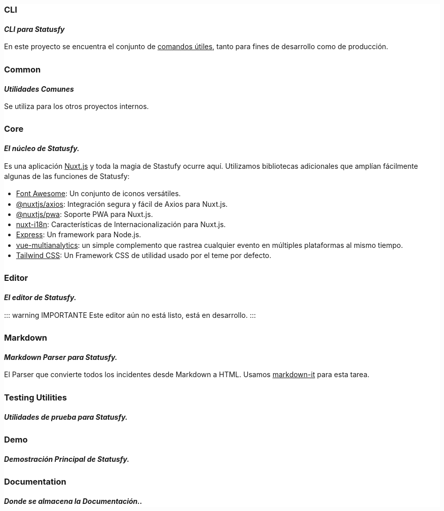 ### CLI

***CLI para Statusfy***

En este proyecto se encuentra el conjunto de [comandos útiles](../guide/commands.md), tanto para fines de desarrollo como de producción.

### Common

***Utilidades Comunes*** 

Se utiliza para los otros proyectos internos.

### Core

***El núcleo de Statusfy.***

Es una aplicación [Nuxt.js][nuxt] y toda la magia de Stastufy ocurre aquí. Utilizamos bibliotecas adicionales que amplían fácilmente algunas de las funciones de Statusfy:

- [Font Awesome][fontawesome]: Un conjunto de iconos versátiles.
- [@nuxtjs/axios][axios-module]: Integración segura y fácil de Axios para Nuxt.js.
- [@nuxtjs/pwa][pwa-module]: Soporte PWA para Nuxt.js.
- [nuxt-i18n][nuxt-i18n]:  Características de Internacionalización para Nuxt.js.
- [Express][express]: Un framework para Node.js.
- [vue-multianalytics][vue-multianalytics]: un simple complemento que rastrea cualquier evento en múltiples plataformas al mismo tiempo.
- [Tailwind CSS][tailwindcss]: Un Framework CSS de utilidad usado por el teme por defecto.

### Editor

***El editor de Statusfy.***

::: warning IMPORTANTE
Este editor aún no está listo, está en desarrollo.
:::

### Markdown

***Markdown Parser para Statusfy.***

El Parser que convierte todos los incidentes desde Markdown a HTML. Usamos [markdown-it][markdown-it] para esta tarea.

### Testing Utilities

***Utilidades de prueba para Statusfy.***

### Demo

***Demostración Principal de Statusfy.***

### Documentation

***Donde se almacena la Documentación..***


[repo]: https://github.com/bazzite/statusfy
[code-of-conduct]: https://www.bazzite.com/es/open-source/code-of-conduct?utm_source=docs&utm_medium=contributing&utm_campaign=statusfy
[github-issues]: https://github.com/bazzite/statusfy/issues
[feature-request]: https://github.com/bazzite/statusfy/issues/new?template=feature_request.md
[bug-report]: https://github.com/bazzite/statusfy/issues/new?template=bug_report.md
[support-page]: https://statusfy.co/es/support
[node]: https://nodejs.org/es/download/
[yarn]: https://yarnpkg.com/es-ES/docs/install
[lerna]: https://www.npmjs.com/package/lerna
[monorepo]: https://en.wikipedia.org/wiki/Monorepo
[english-language]: https://github.com/bazzite/statusfy/blob/develop/packages/@statusfy/core/client/locales/en-default.json
[iso-639-1]: https://en.wikipedia.org/wiki/ISO_3166-1_alpha-2
[iso-3166-1-alpha-2]: http://en.wikipedia.org/wiki/ISO_3166-1_alpha-2
[nuxt]: https://nuxtjs.org/
[fontawesome]: https://fontawesome.com/
[axios-module]: https://github.com/nuxt-community/axios-module
[pwa-module]: https://github.com/nuxt-community/pwa-module
[express]: https://expressjs.com/
[nuxt-i18n]: https://github.com/nuxt-community/nuxt-i18n
[vue-multianalytics]: https://github.com/Glovo/vue-multianalytics
[tailwindcss]: https://github.com/tailwindcss/tailwindcss
[vuepress]: https://vuepress.vuejs.org/
[markdown-it]: https://github.com/markdown-it/markdown-it
[vue]: http://vuejs.org/
[tailwind]: https://tailwindcss.com/
[semantic-versioning]: https://semver.org/lang/es/
[bazzite-home]: https://www.bazzite.com/es?utm_source=docs&utm_medium=contributing&utm_campaign=statusfy
[changelog]: https://github.com/bazzite/statusfy/blob/master/CHANGELOG.md
[examples]: https://github.com/bazzite/statusfy-examples
[cla]: https://cla.bazzite.com/bazzite/statusfy
[license]: https://github.com/bazzite/statusfy/blob/develop/LICENSE
[open-collective]: https://bazzite.xyz/StatusfyOpenCollective#contribute